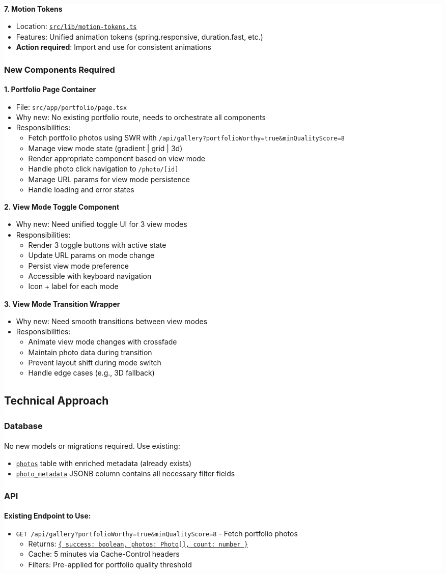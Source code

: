**7. Motion Tokens**
- Location: [`src/lib/motion-tokens.ts`](../../src/lib/motion-tokens.ts)
- Features: Unified animation tokens (spring.responsive, duration.fast, etc.)
- **Action required**: Import and use for consistent animations

### New Components Required

**1. Portfolio Page Container**
- File: `src/app/portfolio/page.tsx`
- Why new: No existing portfolio route, needs to orchestrate all components
- Responsibilities:
  - Fetch portfolio photos using SWR with `/api/gallery?portfolioWorthy=true&minQualityScore=8`
  - Manage view mode state (gradient | grid | 3d)
  - Render appropriate component based on view mode
  - Handle photo click navigation to `/photo/[id]`
  - Manage URL params for view mode persistence
  - Handle loading and error states

**2. View Mode Toggle Component**
- Why new: Need unified toggle UI for 3 view modes
- Responsibilities:
  - Render 3 toggle buttons with active state
  - Update URL params on mode change
  - Persist view mode preference
  - Accessible with keyboard navigation
  - Icon + label for each mode

**3. View Mode Transition Wrapper**
- Why new: Need smooth transitions between view modes
- Responsibilities:
  - Animate view mode changes with crossfade
  - Maintain photo data during transition
  - Prevent layout shift during mode switch
  - Handle edge cases (e.g., 3D fallback)

## Technical Approach

### Database
No new models or migrations required. Use existing:
- [`photos`](../../supabase/migrations/001_create_photo_metadata.sql) table with enriched metadata (already exists)
- [`photo_metadata`](../../supabase/migrations/001_create_photo_metadata.sql) JSONB column contains all necessary filter fields

### API

**Existing Endpoint to Use:**
- `GET /api/gallery?portfolioWorthy=true&minQualityScore=8` - Fetch portfolio photos
  - Returns: [`{ success: boolean, photos: Photo[], count: number }`](../../src/app/api/gallery/route.ts:49)
  - Cache: 5 minutes via Cache-Control headers
  - Filters: Pre-applied for portfolio quality threshold
